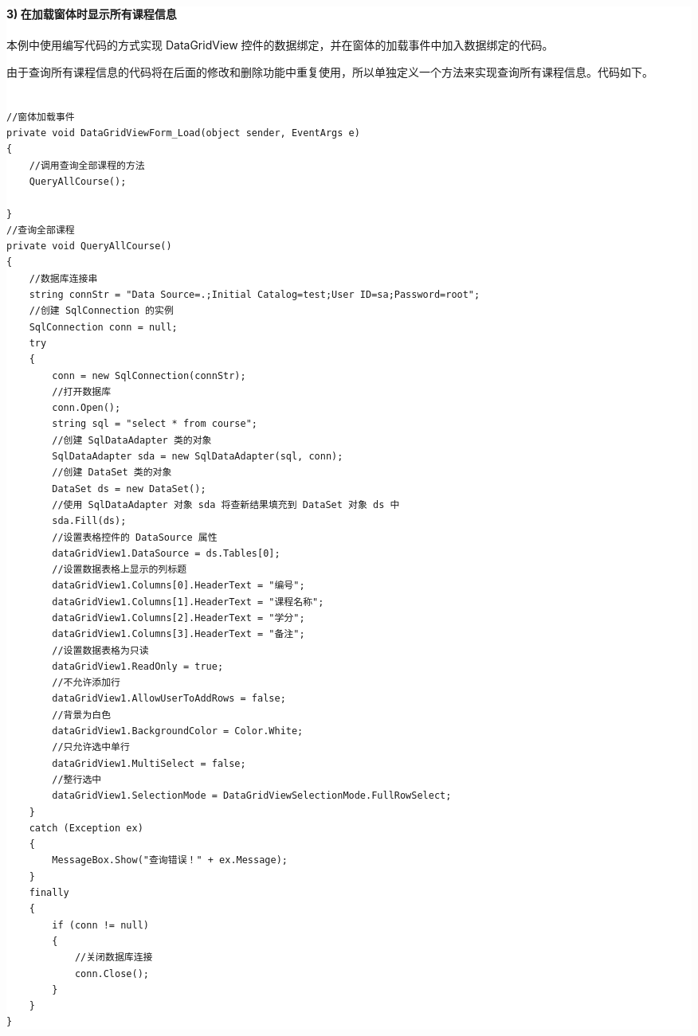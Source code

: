 #### 3) 在加载窗体时显示所有课程信息

本例中使用编写代码的方式实现 DataGridView 控件的数据绑定，并在窗体的加载事件中加入数据绑定的代码。

由于查询所有课程信息的代码将在后面的修改和删除功能中重复使用，所以单独定义一个方法来实现查询所有课程信息。代码如下。

```

//窗体加载事件
private void DataGridViewForm_Load(object sender, EventArgs e)
{
    //调用查询全部课程的方法
    QueryAllCourse();

}
//查询全部课程
private void QueryAllCourse()
{
    //数据库连接串
    string connStr = "Data Source=.;Initial Catalog=test;User ID=sa;Password=root";
    //创建 SqlConnection 的实例
    SqlConnection conn = null;
    try
    {
        conn = new SqlConnection(connStr);
        //打开数据库
        conn.Open();
        string sql = "select * from course";
        //创建 SqlDataAdapter 类的对象
        SqlDataAdapter sda = new SqlDataAdapter(sql, conn);
        //创建 DataSet 类的对象
        DataSet ds = new DataSet();
        //使用 SqlDataAdapter 对象 sda 将查新结果填充到 DataSet 对象 ds 中
        sda.Fill(ds);
        //设置表格控件的 DataSource 属性
        dataGridView1.DataSource = ds.Tables[0];
        //设置数据表格上显示的列标题
        dataGridView1.Columns[0].HeaderText = "编号";
        dataGridView1.Columns[1].HeaderText = "课程名称";
        dataGridView1.Columns[2].HeaderText = "学分";
        dataGridView1.Columns[3].HeaderText = "备注";
        //设置数据表格为只读
        dataGridView1.ReadOnly = true;
        //不允许添加行
        dataGridView1.AllowUserToAddRows = false;
        //背景为白色
        dataGridView1.BackgroundColor = Color.White;
        //只允许选中单行
        dataGridView1.MultiSelect = false;
        //整行选中
        dataGridView1.SelectionMode = DataGridViewSelectionMode.FullRowSelect;
    }
    catch (Exception ex)
    {
        MessageBox.Show("查询错误！" + ex.Message);
    }
    finally
    {
        if (conn != null)
        {
            //关闭数据库连接
            conn.Close();
        }
    }
}
```